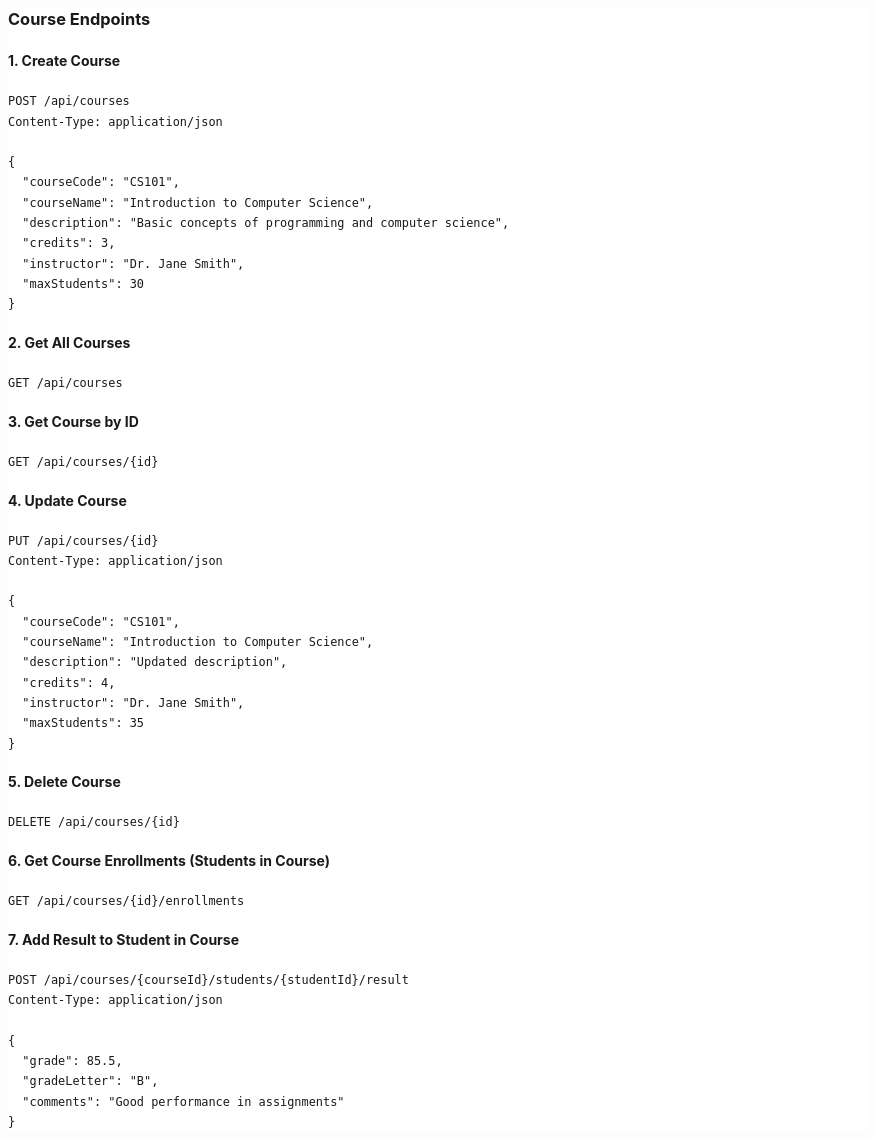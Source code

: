 ### Course Endpoints

#### 1. Create Course
```http
POST /api/courses
Content-Type: application/json

{
  "courseCode": "CS101",
  "courseName": "Introduction to Computer Science",
  "description": "Basic concepts of programming and computer science",
  "credits": 3,
  "instructor": "Dr. Jane Smith",
  "maxStudents": 30
}
```

#### 2. Get All Courses
```http
GET /api/courses
```

#### 3. Get Course by ID
```http
GET /api/courses/{id}
```

#### 4. Update Course
```http
PUT /api/courses/{id}
Content-Type: application/json

{
  "courseCode": "CS101",
  "courseName": "Introduction to Computer Science",
  "description": "Updated description",
  "credits": 4,
  "instructor": "Dr. Jane Smith",
  "maxStudents": 35
}
```

#### 5. Delete Course
```http
DELETE /api/courses/{id}
```

#### 6. Get Course Enrollments (Students in Course)
```http
GET /api/courses/{id}/enrollments
```

#### 7. Add Result to Student in Course
```http
POST /api/courses/{courseId}/students/{studentId}/result
Content-Type: application/json

{
  "grade": 85.5,
  "gradeLetter": "B",
  "comments": "Good performance in assignments"
}
```
